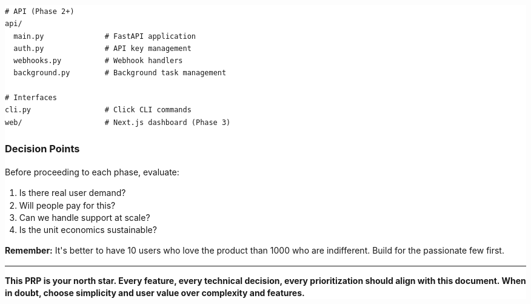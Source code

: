 ```
# API (Phase 2+)
api/
  main.py              # FastAPI application
  auth.py              # API key management
  webhooks.py          # Webhook handlers
  background.py        # Background task management

# Interfaces
cli.py                 # Click CLI commands
web/                   # Next.js dashboard (Phase 3)
```

### **Decision Points**

Before proceeding to each phase, evaluate:
1. Is there real user demand?
2. Will people pay for this?
3. Can we handle support at scale?
4. Is the unit economics sustainable?

**Remember:** It's better to have 10 users who love the product than 1000 who are indifferent. Build for the passionate few first.

---

**This PRP is your north star. Every feature, every technical decision, every prioritization should align with this document. When in doubt, choose simplicity and user value over complexity and features.**